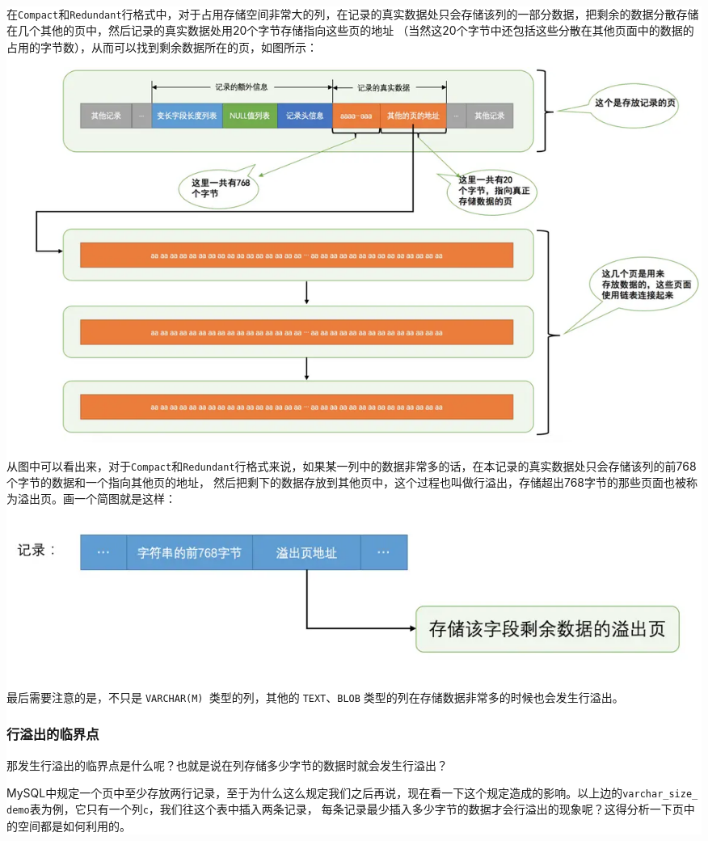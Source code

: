 在`Compact`和`Redundant`行格式中，对于占用存储空间非常大的列，在记录的真实数据处只会存储该列的一部分数据，把剩余的数据分散存储在几个其他的页中，然后记录的真实数据处用20个字节存储指向这些页的地址
（当然这20个字节中还包括这些分散在其他页面中的数据的占用的字节数），从而可以找到剩余数据所在的页，如图所示：

![img.png](../../../public/数据库/MySQL/InnoDB记录结构/img-16.png)

从图中可以看出来，对于`Compact`和`Redundant`行格式来说，如果某一列中的数据非常多的话，在本记录的真实数据处只会存储该列的前768个字节的数据和一个指向其他页的地址，
然后把剩下的数据存放到其他页中，这个过程也叫做行溢出，存储超出768字节的那些页面也被称为溢出页。画一个简图就是这样：

![img.png](../../../public/数据库/MySQL/InnoDB记录结构/img-17.png)

最后需要注意的是，不只是 `VARCHAR(M) `类型的列，其他的 `TEXT`、`BLOB` 类型的列在存储数据非常多的时候也会发生行溢出。

### 行溢出的临界点

那发生行溢出的临界点是什么呢？也就是说在列存储多少字节的数据时就会发生行溢出？

MySQL中规定一个页中至少存放两行记录，至于为什么这么规定我们之后再说，现在看一下这个规定造成的影响。以上边的`varchar_size_demo`表为例，它只有一个列`c`，我们往这个表中插入两条记录，
每条记录最少插入多少字节的数据才会行溢出的现象呢？这得分析一下页中的空间都是如何利用的。
